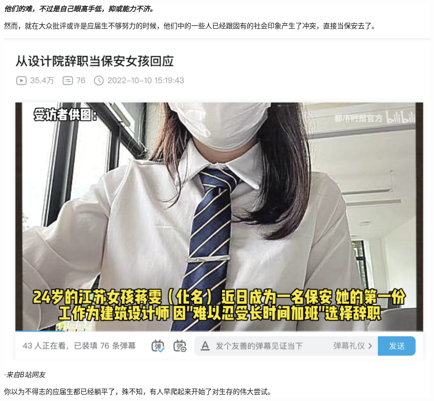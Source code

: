 ***他们的难，不过是自己眼高手低，抑或能力不济。***

 

然而，就在大众批评或许是应届生不够努力的时候，他们中的一些人已经跟固有的社会印象产生了冲突，直接当保安去了。

 

![图片](assets/有的大学生已经不想毕业了/640-1668253214024-22.png)

*·来自B站网友*

 

你以为不得志的应届生都已经躺平了，殊不知，有人早爬起来开始了对生存的伟大尝试。

 
